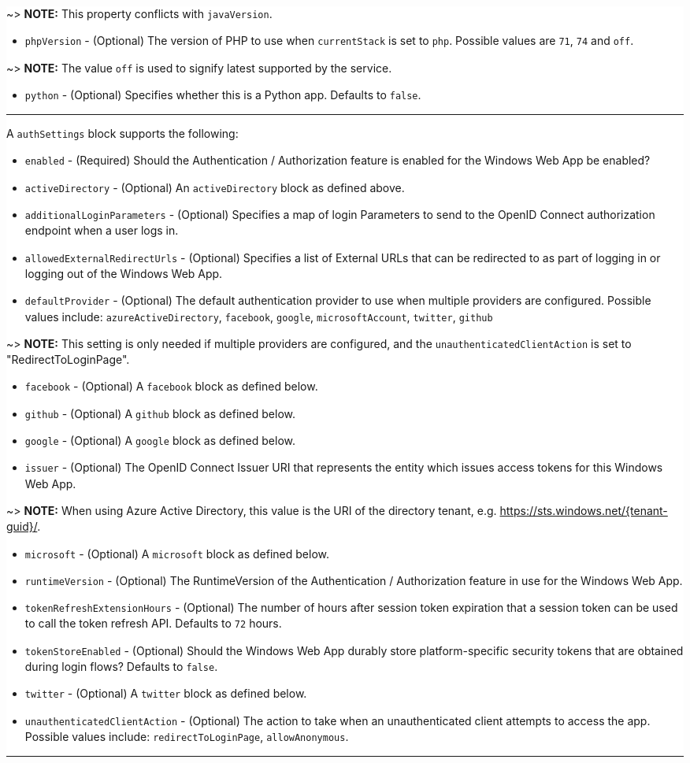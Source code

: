 \~> **NOTE:** This property conflicts with `javaVersion`.

* `phpVersion` - (Optional) The version of PHP to use when `currentStack` is set to `php`. Possible values are `71`, `74` and `off`.

\~> **NOTE:** The value `off` is used to signify latest supported by the service.

* `python` - (Optional) Specifies whether this is a Python app. Defaults to `false`.

***

A `authSettings` block supports the following:

*   `enabled` - (Required) Should the Authentication / Authorization feature is enabled for the Windows Web App be enabled?

*   `activeDirectory` - (Optional) An `activeDirectory` block as defined above.

*   `additionalLoginParameters` - (Optional) Specifies a map of login Parameters to send to the OpenID Connect authorization endpoint when a user logs in.

*   `allowedExternalRedirectUrls` - (Optional) Specifies a list of External URLs that can be redirected to as part of logging in or logging out of the Windows Web App.

*   `defaultProvider` - (Optional) The default authentication provider to use when multiple providers are configured. Possible values include: `azureActiveDirectory`, `facebook`, `google`, `microsoftAccount`, `twitter`, `github`

\~> **NOTE:** This setting is only needed if multiple providers are configured, and the `unauthenticatedClientAction` is set to "RedirectToLoginPage".

*   `facebook` - (Optional) A `facebook` block as defined below.

*   `github` - (Optional) A `github` block as defined below.

*   `google` - (Optional) A `google` block as defined below.

*   `issuer` - (Optional) The OpenID Connect Issuer URI that represents the entity which issues access tokens for this Windows Web App.

\~> **NOTE:** When using Azure Active Directory, this value is the URI of the directory tenant, e.g. <https://sts.windows.net/{tenant-guid}/>.

*   `microsoft` - (Optional) A `microsoft` block as defined below.

*   `runtimeVersion` - (Optional) The RuntimeVersion of the Authentication / Authorization feature in use for the Windows Web App.

*   `tokenRefreshExtensionHours` - (Optional) The number of hours after session token expiration that a session token can be used to call the token refresh API. Defaults to `72` hours.

*   `tokenStoreEnabled` - (Optional) Should the Windows Web App durably store platform-specific security tokens that are obtained during login flows? Defaults to `false`.

*   `twitter` - (Optional) A `twitter` block as defined below.

*   `unauthenticatedClientAction` - (Optional) The action to take when an unauthenticated client attempts to access the app. Possible values include: `redirectToLoginPage`, `allowAnonymous`.

***
